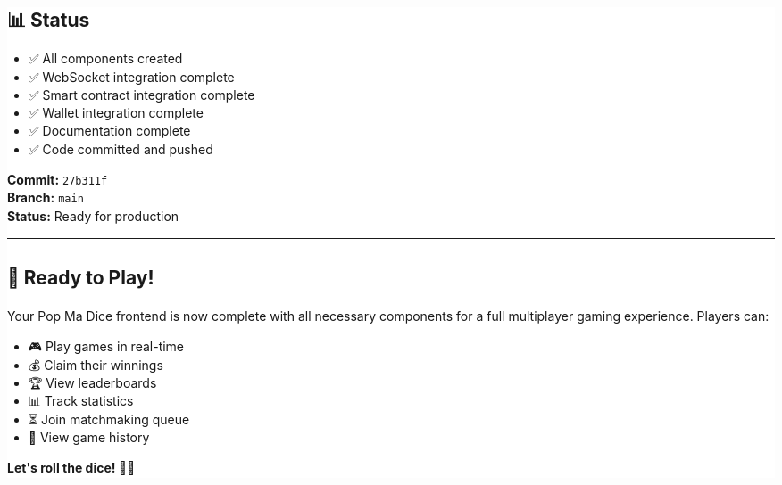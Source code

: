 
## 📊 Status

- ✅ All components created
- ✅ WebSocket integration complete
- ✅ Smart contract integration complete
- ✅ Wallet integration complete
- ✅ Documentation complete
- ✅ Code committed and pushed

**Commit:** `27b311f`  
**Branch:** `main`  
**Status:** Ready for production

---

## 🎲 Ready to Play!

Your Pop Ma Dice frontend is now complete with all necessary components for a full multiplayer gaming experience. Players can:

- 🎮 Play games in real-time
- 💰 Claim their winnings
- 🏆 View leaderboards
- 📊 Track statistics
- ⏳ Join matchmaking queue
- 📜 View game history

**Let's roll the dice! 🎲✨**

